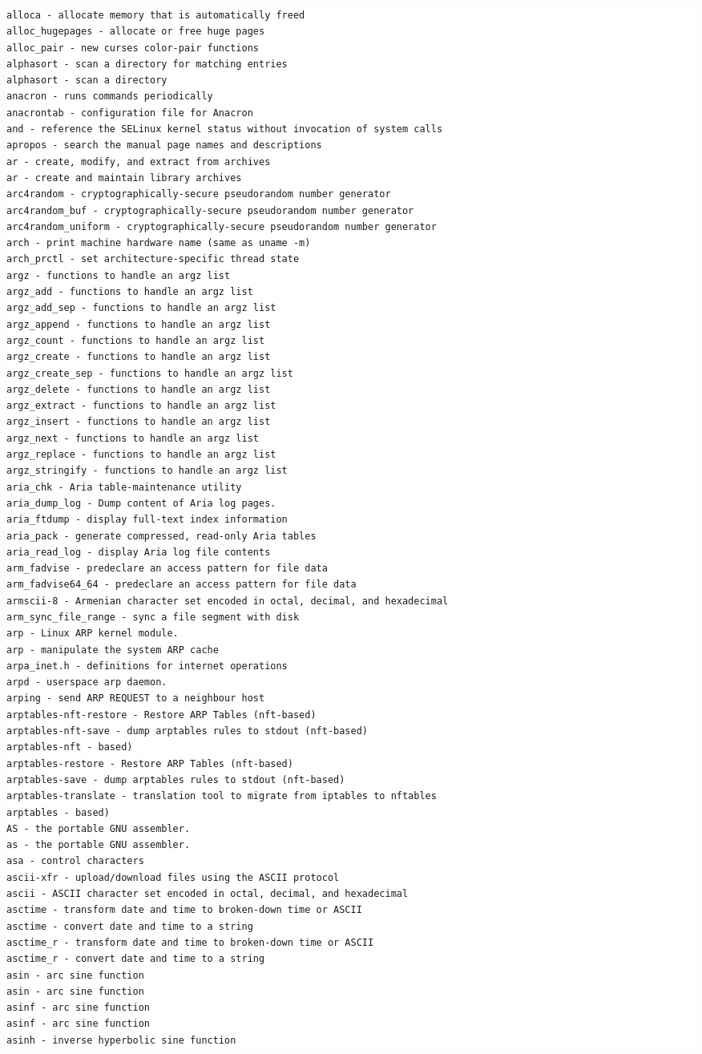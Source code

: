     alloca - allocate memory that is automatically freed
    alloc_hugepages - allocate or free huge pages
    alloc_pair - new curses color-pair functions
    alphasort - scan a directory for matching entries
    alphasort - scan a directory
    anacron - runs commands periodically
    anacrontab - configuration file for Anacron
    and - reference the SELinux kernel status without invocation of system calls
    apropos - search the manual page names and descriptions
    ar - create, modify, and extract from archives
    ar - create and maintain library archives
    arc4random - cryptographically-secure pseudorandom number generator
    arc4random_buf - cryptographically-secure pseudorandom number generator
    arc4random_uniform - cryptographically-secure pseudorandom number generator
    arch - print machine hardware name (same as uname -m)
    arch_prctl - set architecture-specific thread state
    argz - functions to handle an argz list
    argz_add - functions to handle an argz list
    argz_add_sep - functions to handle an argz list
    argz_append - functions to handle an argz list
    argz_count - functions to handle an argz list
    argz_create - functions to handle an argz list
    argz_create_sep - functions to handle an argz list
    argz_delete - functions to handle an argz list
    argz_extract - functions to handle an argz list
    argz_insert - functions to handle an argz list
    argz_next - functions to handle an argz list
    argz_replace - functions to handle an argz list
    argz_stringify - functions to handle an argz list
    aria_chk - Aria table-maintenance utility
    aria_dump_log - Dump content of Aria log pages.
    aria_ftdump - display full-text index information
    aria_pack - generate compressed, read-only Aria tables
    aria_read_log - display Aria log file contents
    arm_fadvise - predeclare an access pattern for file data
    arm_fadvise64_64 - predeclare an access pattern for file data
    armscii-8 - Armenian character set encoded in octal, decimal, and hexadecimal
    arm_sync_file_range - sync a file segment with disk
    arp - Linux ARP kernel module.
    arp - manipulate the system ARP cache
    arpa_inet.h - definitions for internet operations
    arpd - userspace arp daemon.
    arping - send ARP REQUEST to a neighbour host
    arptables-nft-restore - Restore ARP Tables (nft-based)
    arptables-nft-save - dump arptables rules to stdout (nft-based)
    arptables-nft - based)
    arptables-restore - Restore ARP Tables (nft-based)
    arptables-save - dump arptables rules to stdout (nft-based)
    arptables-translate - translation tool to migrate from iptables to nftables
    arptables - based)
    AS - the portable GNU assembler.
    as - the portable GNU assembler.
    asa - control characters
    ascii-xfr - upload/download files using the ASCII protocol
    ascii - ASCII character set encoded in octal, decimal, and hexadecimal
    asctime - transform date and time to broken-down time or ASCII
    asctime - convert date and time to a string
    asctime_r - transform date and time to broken-down time or ASCII
    asctime_r - convert date and time to a string
    asin - arc sine function
    asin - arc sine function
    asinf - arc sine function
    asinf - arc sine function
    asinh - inverse hyperbolic sine function